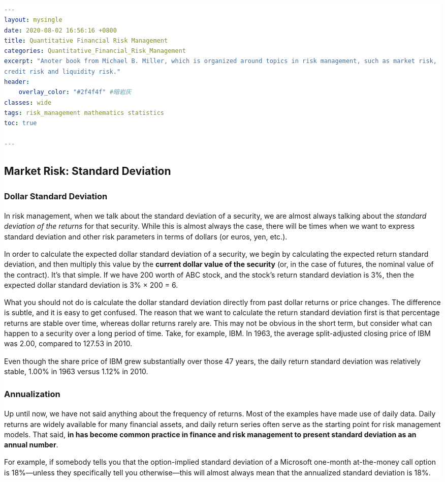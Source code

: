 ```yaml
---
layout: mysingle
date: 2020-08-02 16:56:16 +0800
title: Quantitative Financial Risk Management
categories: Quantitative_Financial_Risk_Management
excerpt: "Anoter book from Michael B. Miller, which is organized around topics in risk management, such as market risk, credit risk and liquidity risk."
header:
    overlay_color: "#2f4f4f" #暗岩灰
classes: wide
tags: risk_management mathematics statistics
toc: true

---
```



## Market Risk: Standard Deviation

### Dollar Standard Deviation

In risk management, when we talk about the standard deviation of a security, we are almost always talking about the *standard deviation of the returns* for that security. While this is almost always the case, there will be times when we want to express standard deviation and other risk parameters in terms of dollars (or euros, yen, etc.).

In order to calculate the expected dollar standard deviation of a security, we begin by calculating the expected return standard deviation, and then multiply this value by the **current dollar value of the security** (or, in the case of futures, the nominal value of the contract). It’s that simple. If we have  200 worth of ABC stock, and the stock’s return standard deviation is 3%, then the expected dollar standard deviation is 3% × 200 = 6.

What you should not do is calculate the dollar standard deviation directly from past dollar returns or price changes. The difference is subtle, and it is easy to get confused. The reason that we want to calculate the return standard deviation first is that percentage returns are stable over time, whereas dollar returns rarely are. This may not be obvious in the short term, but consider what can happen to a security over a long period of time. Take, for example, IBM. In 1963, the average split-adjusted closing price of IBM was 2.00, compared to 127.53 in 2010.

Even though the share price of IBM grew substantially over those 47 years, the daily return standard deviation was relatively stable, 1.00% in 1963 versus 1.12% in 2010.

### Annualization

Up until now, we have not said anything about the frequency of returns. Most of the examples have made use of daily data. Daily returns are widely available for many financial assets, and daily return series often serve as the starting point for risk management models. That said, **in has become common practice in finance and risk management to present standard deviation as an annual number**.

For example, if somebody tells you that the option-implied standard deviation of a Microsoft one-month at-the-money call option is 18%—unless they specifically tell you otherwise—this will almost always mean that the annualized standard deviation is 18%.
